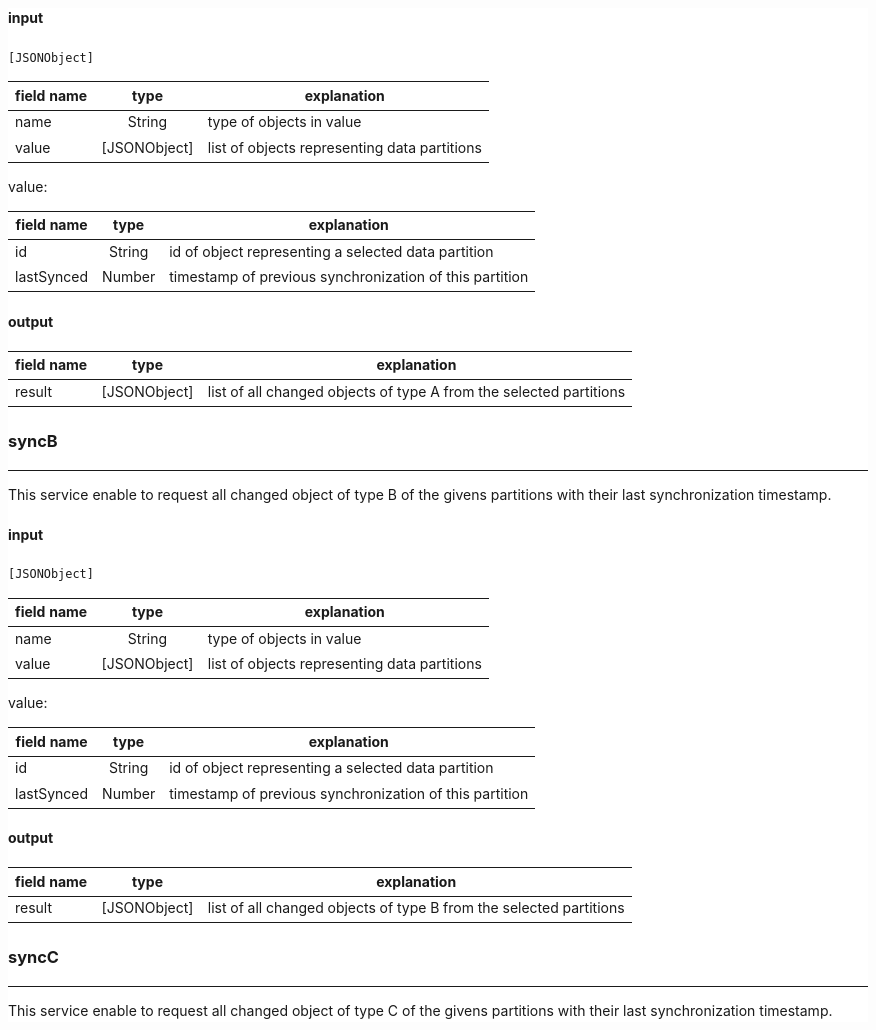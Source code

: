 #### input ####
	[JSONObject]
	
| field name | type         | explanation                                  |
|------------|:------------:|----------------------------------------------|
| name       | String       | type of objects in value                     |
| value      | [JSONObject] | list of objects representing data partitions |

value:

| field name | type   | explanation                                             |
|------------|:------:|---------------------------------------------------------|
| id         | String | id of object representing a selected data partition    |
| lastSynced | Number | timestamp of previous synchronization of this partition |

#### output ####

| field name | type         | explanation                                                                   |
|------------|:------------:|-------------------------------------------------------------------------------|
| result     | [JSONObject] | list of all changed objects of type A from the selected partitions |	

### syncB ###
-------------
This service enable to request all changed object of type B of the givens partitions with their last synchronization timestamp.

#### input ####
	[JSONObject]
	
| field name | type         | explanation                                  |
|------------|:------------:|----------------------------------------------|
| name       | String       | type of objects in value                     |
| value      | [JSONObject] | list of objects representing data partitions |

value:

| field name | type   | explanation                                             |
|------------|:------:|---------------------------------------------------------|
| id         | String | id of object representing a selected data partition    |
| lastSynced | Number | timestamp of previous synchronization of this partition |

#### output ####

| field name | type         | explanation                                                                   |
|------------|:------------:|-------------------------------------------------------------------------------|
| result     | [JSONObject] | list of all changed objects of type B from the selected partitions |	

### syncC ###
-------------
This service enable to request all changed object of type C of the givens partitions with their last synchronization timestamp.
